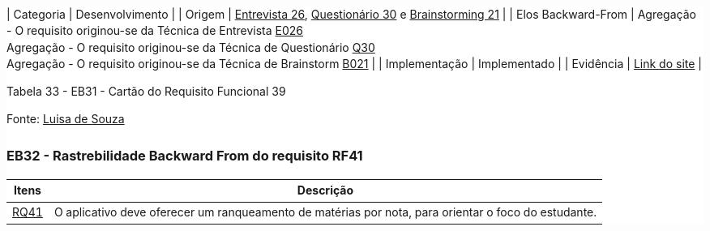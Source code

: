 | Categoria                                                                                                                                                                             | Desenvolvimento                                                                                                                                                                                                                                                                                                                                                                                                                                                                                                                                                                                                                                                                                                                 |
| Origem                                                                                                                                                                                | [Entrevista 26](https://requisitos-de-software.github.io/2025.2-Grupo05/Elicita%C3%A7%C3%A3o/Tecnicas/Entrevista/#:~:text=Entrevista%202-,E026,-O%20aplicativo%20deve), [Questionário 30](https://requisitos-de-software.github.io/2025.2-Grupo05/Elicita%C3%A7%C3%A3o/Tecnicas/Question%C3%A1rio/#:~:text=Question%C3%A1rio-,Q30,-O%20aplicativo%20deve) e [Brainstorming 21](https://requisitos-de-software.github.io/2025.2-Grupo05/Elicita%C3%A7%C3%A3o/Tecnicas/Brainstorming/#:~:text=elicita%C3%A7%C3%A3o%20de%20requisitos-,B021,-O%20aplicativo%20deve)                                                                                                                                                                |
| Elos Backward-From                                                                                                                                                                    | Agregação - O requisito originou-se da Técnica de Entrevista [E026](https://requisitos-de-software.github.io/2025.2-Grupo05/Elicita%C3%A7%C3%A3o/Tecnicas/Entrevista/#:~:text=Entrevista%202-,E026,-O%20aplicativo%20deve) <br> Agregação - O requisito originou-se da Técnica de Questionário [Q30](https://requisitos-de-software.github.io/2025.2-Grupo05/Elicita%C3%A7%C3%A3o/Tecnicas/Question%C3%A1rio/#:~:text=Question%C3%A1rio-,Q30,-O%20aplicativo%20deve) <br> Agregação - O requisito originou-se da Técnica de Brainstorm [B021](https://requisitos-de-software.github.io/2025.2-Grupo05/Elicita%C3%A7%C3%A3o/Tecnicas/Brainstorming/#:~:text=elicita%C3%A7%C3%A3o%20de%20requisitos-,B021,-O%20aplicativo%20deve) |
| Implementação                                                                                                                                                                         | Implementado                                                                                                                                                                                                                                                                                                                                                                                                                                                                                                                                                                                                                                                                                                                    |
| Evidência                                                                                                                                                                             | [Link do site](https://www.gov.br/mec/pt-br/jornadadoestudante#:~:text=A%20Jornada%20do%20Estudante%20%C3%A9,Prote%C3%A7%C3%A3o%20de%20Dados%20Pessoais%20%2D%20LGPD.)                                                                                                                                                                                                                                                                                                                                                                                                                                                                                                                                                          |

<p style="font-size: 14px;">Tabela 33 - EB31 - Cartão do Requisito Funcional 39</p>
Fonte: <a  href="https://github.com/Luisa12ll"> Luisa de Souza</a>

### EB32 - Rastrebilidade Backward From do requisito RF41

| Itens                                                                                                                                                                                 | Descrição                                                                                                                                                                                                                       |
| ------------------------------------------------------------------------------------------------------------------------------------------------------------------------------------- | ------------------------------------------------------------------------------------------------------------------------------------------------------------------------------------------------------------------------------- |
| [RQ41](https://requisitos-de-software.github.io/2025.2-Grupo05/Elicita%C3%A7%C3%A3o/Requisitos-Elicitados/#:~:text=Question%C3%A1rio%2C%20Brainstorming-,RQ41,-O%20aplicativo%20deve) | O aplicativo deve oferecer um ranqueamento de matérias por nota, para orientar o foco do estudante.                                                                                                                             |